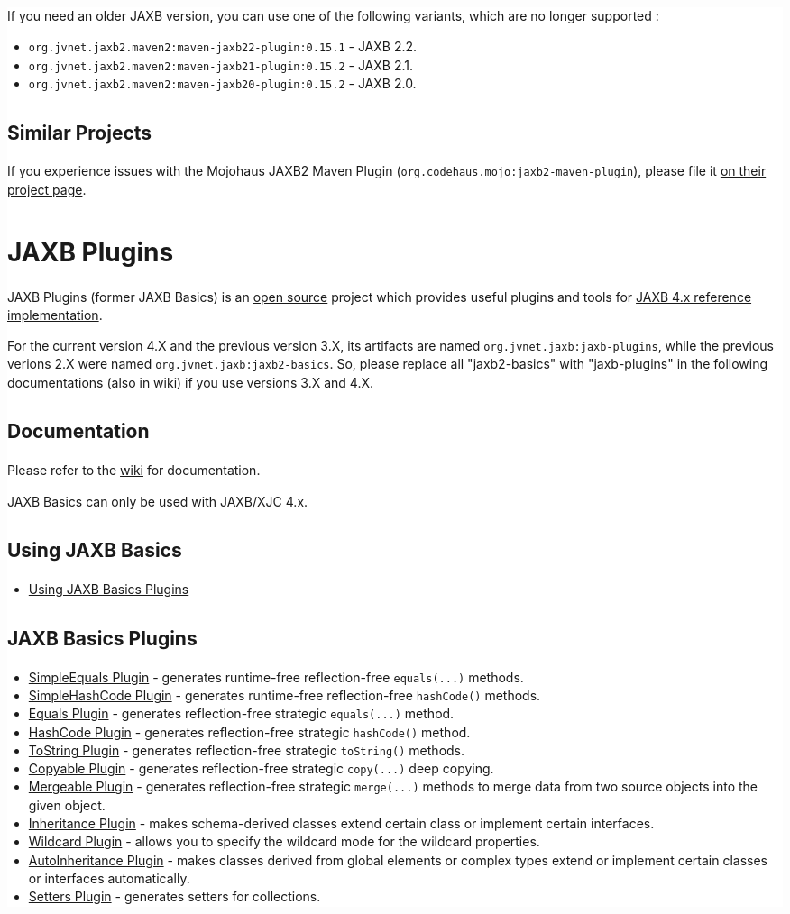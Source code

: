 If you need an older JAXB version, you can use one of the following variants, which are no longer supported :
* `org.jvnet.jaxb2.maven2:maven-jaxb22-plugin:0.15.1` - JAXB 2.2.
* `org.jvnet.jaxb2.maven2:maven-jaxb21-plugin:0.15.2` - JAXB 2.1.
* `org.jvnet.jaxb2.maven2:maven-jaxb20-plugin:0.15.2` - JAXB 2.0.

## Similar Projects

If you experience issues with the Mojohaus JAXB2 Maven Plugin (`org.codehaus.mojo:jaxb2-maven-plugin`),
please file it [on their project page](https://github.com/mojohaus/jaxb2-maven-plugin).

# JAXB Plugins

JAXB Plugins (former JAXB Basics) is an [open source](https://github.com/highsource/jaxb-tools/blob/master/LICENSE) project
which provides useful plugins and tools for [JAXB 4.x reference implementation](https://github.com/eclipse-ee4j/jaxb-ri/tree/4.0.2-RI).

For the current version 4.X and the previous version 3.X, its artifacts are named `org.jvnet.jaxb:jaxb-plugins`, while the previous verions 2.X were named `org.jvnet.jaxb:jaxb2-basics`. So, please replace all "jaxb2-basics" with "jaxb-plugins" in the following documentations (also in wiki) if you use versions 3.X and 4.X.

## Documentation

Please refer to the [wiki](https://github.com/highsource/jaxb-tools/wiki/JAXB2-Basic) for documentation.

JAXB Basics can only be used with JAXB/XJC 4.x.

## Using JAXB Basics

* [Using JAXB Basics Plugins](https://github.com/highsource/jaxb-tools/wiki/Using-JAXB2-Basics-Plugins)

## JAXB Basics Plugins
* [SimpleEquals Plugin](https://github.com/highsource/jaxb-tools/wiki/JAXB2-SimpleEquals-Plugin) - generates runtime-free reflection-free `equals(...)` methods.
* [SimpleHashCode Plugin](https://github.com/highsource/jaxb-tools/wiki/JAXB2-SimpleHashCode-Plugin) - generates runtime-free reflection-free `hashCode()` methods.
* [Equals Plugin](https://github.com/highsource/jaxb-tools/wiki/JAXB2-Equals-Plugin) - generates reflection-free strategic `equals(...)` method.
* [HashCode Plugin](https://github.com/highsource/jaxb-tools/wiki/JAXB2-HashCode-Plugin) - generates reflection-free strategic `hashCode()` method.
* [ToString Plugin](https://github.com/highsource/jaxb-tools/wiki/JAXB2-ToString-Plugin) - generates reflection-free strategic `toString()` methods.
* [Copyable Plugin](https://github.com/highsource/jaxb-tools/wiki/JAXB2-Copyable-Plugin) - generates reflection-free strategic `copy(...)` deep copying.
* [Mergeable Plugin](https://github.com/highsource/jaxb-tools/wiki/JAXB2-Mergeable-Plugin) - generates reflection-free strategic `merge(...)` methods to merge data from two source objects into the given object.
* [Inheritance Plugin](https://github.com/highsource/jaxb-tools/wiki/JAXB2-Inheritance-Plugin) - makes schema-derived classes extend certain class or implement certain interfaces.
* [Wildcard Plugin](https://github.com/highsource/jaxb-tools/wiki/JAXB2-Wildcard-Plugin) - allows you to specify the wildcard mode for the wildcard properties.
* [AutoInheritance Plugin](https://github.com/highsource/jaxb-tools/wiki/JAXB2-AutoInheritance-Plugin) - makes classes derived from global elements or complex types extend or implement certain classes or interfaces automatically.
* [Setters Plugin](https://github.com/highsource/jaxb-tools/wiki/JAXB2-Setters-Plugin) - generates setters for collections.
